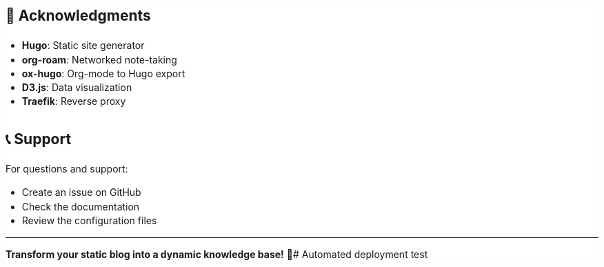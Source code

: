 ## 🙏 Acknowledgments

- **Hugo**: Static site generator
- **org-roam**: Networked note-taking
- **ox-hugo**: Org-mode to Hugo export
- **D3.js**: Data visualization
- **Traefik**: Reverse proxy

## 📞 Support

For questions and support:
- Create an issue on GitHub
- Check the documentation
- Review the configuration files

---

**Transform your static blog into a dynamic knowledge base!** 🚀# Automated deployment test
